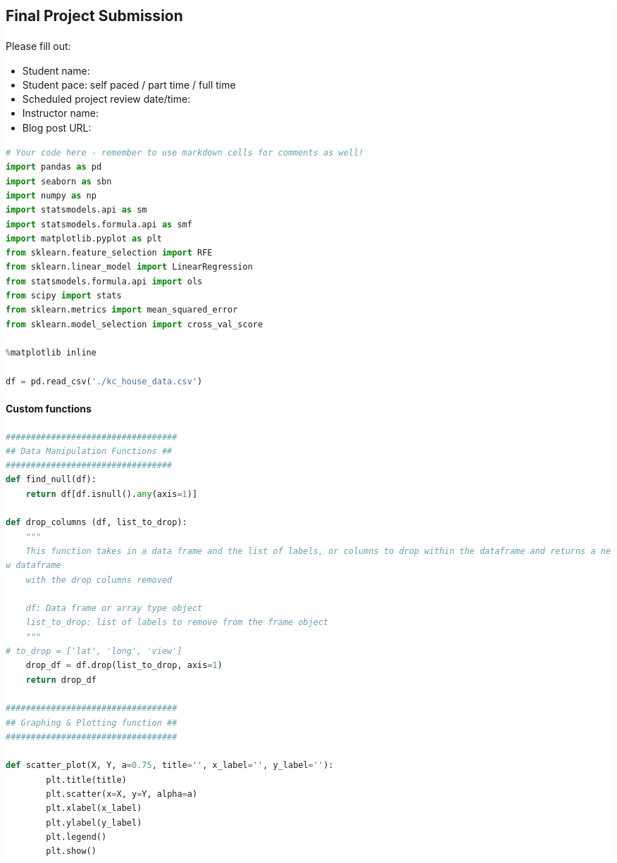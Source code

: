 
## Final Project Submission

Please fill out:
* Student name: 
* Student pace: self paced / part time / full time
* Scheduled project review date/time: 
* Instructor name: 
* Blog post URL:



```python
# Your code here - remember to use markdown cells for comments as well!
import pandas as pd
import seaborn as sbn
import numpy as np
import statsmodels.api as sm
import statsmodels.formula.api as smf
import matplotlib.pyplot as plt
from sklearn.feature_selection import RFE
from sklearn.linear_model import LinearRegression
from statsmodels.formula.api import ols
from scipy import stats
from sklearn.metrics import mean_squared_error
from sklearn.model_selection import cross_val_score

%matplotlib inline

df = pd.read_csv('./kc_house_data.csv')
```

#### __Custom functions__


```python
##################################
## Data Manipulation Functions ##
#################################
def find_null(df):
    return df[df.isnull().any(axis=1)]

def drop_columns (df, list_to_drop):
    """
    This function takes in a data frame and the list of labels, or columns to drop within the dataframe and returns a new dataframe
    with the drop columns removed

    df: Data frame or array type object
    list_to_drop: list of labels to remove from the frame object
    """
# to_drop = ['lat', 'long', 'view']
    drop_df = df.drop(list_to_drop, axis=1)
    return drop_df

##################################
## Graphing & Plotting function ##
##################################

def scatter_plot(X, Y, a=0.75, title='', x_label='', y_label=''):
        plt.title(title)
        plt.scatter(x=X, y=Y, alpha=a)
        plt.xlabel(x_label)
        plt.ylabel(y_label)
        plt.legend()
        plt.show()
```